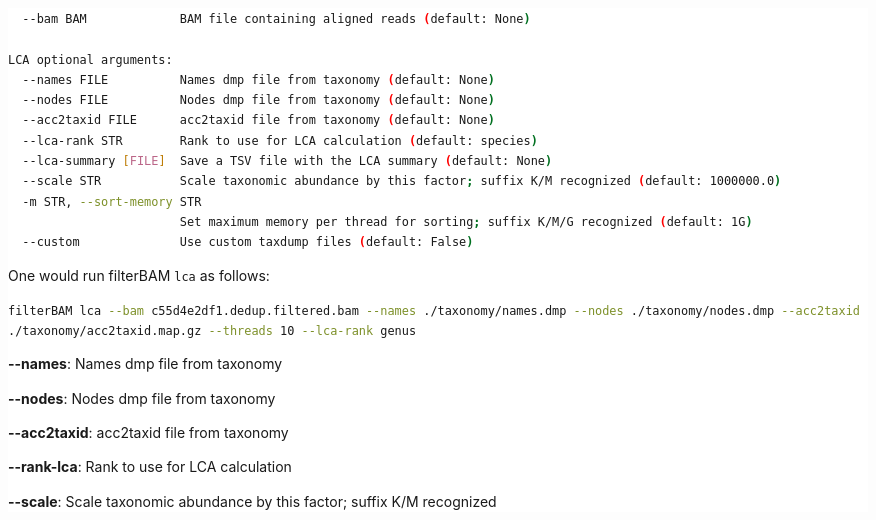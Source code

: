 ```bash
  --bam BAM             BAM file containing aligned reads (default: None)

LCA optional arguments:
  --names FILE          Names dmp file from taxonomy (default: None)
  --nodes FILE          Nodes dmp file from taxonomy (default: None)
  --acc2taxid FILE      acc2taxid file from taxonomy (default: None)
  --lca-rank STR        Rank to use for LCA calculation (default: species)
  --lca-summary [FILE]  Save a TSV file with the LCA summary (default: None)
  --scale STR           Scale taxonomic abundance by this factor; suffix K/M recognized (default: 1000000.0)
  -m STR, --sort-memory STR
                        Set maximum memory per thread for sorting; suffix K/M/G recognized (default: 1G)
  --custom              Use custom taxdump files (default: False)
```


One would run filterBAM `lca` as follows:

```bash
filterBAM lca --bam c55d4e2df1.dedup.filtered.bam --names ./taxonomy/names.dmp --nodes ./taxonomy/nodes.dmp --acc2taxid ./taxonomy/acc2taxid.map.gz --threads 10 --lca-rank genus
```

**--names**: Names dmp file from taxonomy 

**--nodes**: Nodes dmp file from taxonomy 

**--acc2taxid**: acc2taxid file from taxonomy 

**--rank-lca**: Rank to use for LCA calculation 

**--scale**: Scale taxonomic abundance by this factor; suffix K/M recognized 
